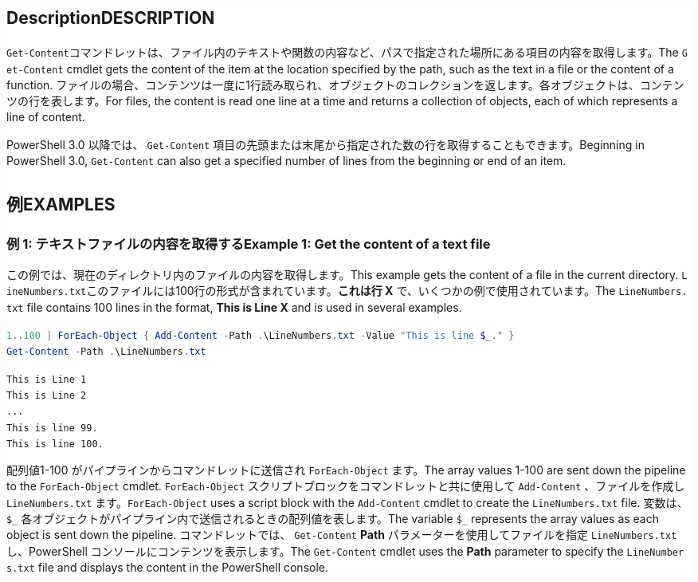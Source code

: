 ## <span data-ttu-id="1f89e-108">Description</span><span class="sxs-lookup"><span data-stu-id="1f89e-108">DESCRIPTION</span></span>

<span data-ttu-id="1f89e-109">`Get-Content`コマンドレットは、ファイル内のテキストや関数の内容など、パスで指定された場所にある項目の内容を取得します。</span><span class="sxs-lookup"><span data-stu-id="1f89e-109">The `Get-Content` cmdlet gets the content of the item at the location specified by the path, such as the text in a file or the content of a function.</span></span> <span data-ttu-id="1f89e-110">ファイルの場合、コンテンツは一度に1行読み取られ、オブジェクトのコレクションを返します。各オブジェクトは、コンテンツの行を表します。</span><span class="sxs-lookup"><span data-stu-id="1f89e-110">For files, the content is read one line at a time and returns a collection of objects, each of which represents a line of content.</span></span>

<span data-ttu-id="1f89e-111">PowerShell 3.0 以降では、 `Get-Content` 項目の先頭または末尾から指定された数の行を取得することもできます。</span><span class="sxs-lookup"><span data-stu-id="1f89e-111">Beginning in PowerShell 3.0, `Get-Content` can also get a specified number of lines from the beginning or end of an item.</span></span>

## <span data-ttu-id="1f89e-112">例</span><span class="sxs-lookup"><span data-stu-id="1f89e-112">EXAMPLES</span></span>

### <span data-ttu-id="1f89e-113">例 1: テキストファイルの内容を取得する</span><span class="sxs-lookup"><span data-stu-id="1f89e-113">Example 1: Get the content of a text file</span></span>

<span data-ttu-id="1f89e-114">この例では、現在のディレクトリ内のファイルの内容を取得します。</span><span class="sxs-lookup"><span data-stu-id="1f89e-114">This example gets the content of a file in the current directory.</span></span> <span data-ttu-id="1f89e-115">`LineNumbers.txt`このファイルには100行の形式が含まれています。**これは行 X** で、いくつかの例で使用されています。</span><span class="sxs-lookup"><span data-stu-id="1f89e-115">The `LineNumbers.txt` file contains 100 lines in the format, **This is Line X** and is used in several examples.</span></span>

```powershell
1..100 | ForEach-Object { Add-Content -Path .\LineNumbers.txt -Value "This is line $_." }
Get-Content -Path .\LineNumbers.txt
```

```Output
This is Line 1
This is Line 2
...
This is line 99.
This is line 100.
```

<span data-ttu-id="1f89e-116">配列値1-100 がパイプラインからコマンドレットに送信され `ForEach-Object` ます。</span><span class="sxs-lookup"><span data-stu-id="1f89e-116">The array values 1-100 are sent down the pipeline to the `ForEach-Object` cmdlet.</span></span> <span data-ttu-id="1f89e-117">`ForEach-Object` スクリプトブロックをコマンドレットと共に使用して `Add-Content` 、ファイルを作成し `LineNumbers.txt` ます。</span><span class="sxs-lookup"><span data-stu-id="1f89e-117">`ForEach-Object` uses a script block with the `Add-Content` cmdlet to create the `LineNumbers.txt` file.</span></span> <span data-ttu-id="1f89e-118">変数は、 `$_` 各オブジェクトがパイプライン内で送信されるときの配列値を表します。</span><span class="sxs-lookup"><span data-stu-id="1f89e-118">The variable `$_` represents the array values as each object is sent down the pipeline.</span></span> <span data-ttu-id="1f89e-119">コマンドレットでは、 `Get-Content` **Path** パラメーターを使用してファイルを指定 `LineNumbers.txt` し、PowerShell コンソールにコンテンツを表示します。</span><span class="sxs-lookup"><span data-stu-id="1f89e-119">The `Get-Content` cmdlet uses the **Path** parameter to specify the `LineNumbers.txt` file and displays the content in the PowerShell console.</span></span>
